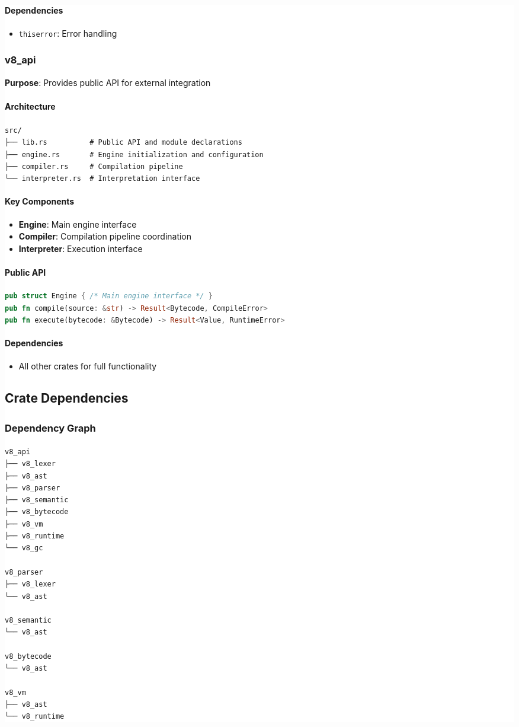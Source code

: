 #### Dependencies
- `thiserror`: Error handling

### v8_api

**Purpose**: Provides public API for external integration

#### Architecture
```
src/
├── lib.rs          # Public API and module declarations
├── engine.rs       # Engine initialization and configuration
├── compiler.rs     # Compilation pipeline
└── interpreter.rs  # Interpretation interface
```

#### Key Components
- **Engine**: Main engine interface
- **Compiler**: Compilation pipeline coordination
- **Interpreter**: Execution interface

#### Public API
```rust
pub struct Engine { /* Main engine interface */ }
pub fn compile(source: &str) -> Result<Bytecode, CompileError>
pub fn execute(bytecode: &Bytecode) -> Result<Value, RuntimeError>
```

#### Dependencies
- All other crates for full functionality

## Crate Dependencies

### Dependency Graph
```
v8_api
├── v8_lexer
├── v8_ast
├── v8_parser
├── v8_semantic
├── v8_bytecode
├── v8_vm
├── v8_runtime
└── v8_gc

v8_parser
├── v8_lexer
└── v8_ast

v8_semantic
└── v8_ast

v8_bytecode
└── v8_ast

v8_vm
├── v8_ast
└── v8_runtime
```
